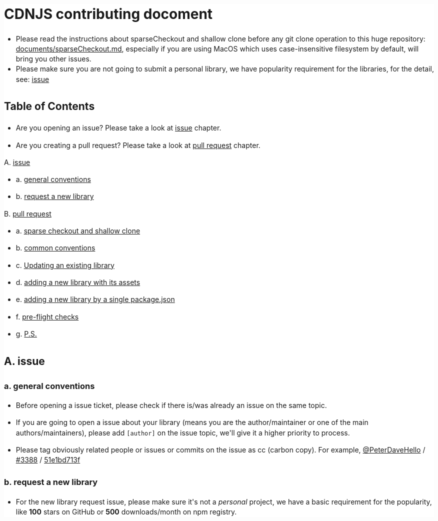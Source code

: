 ﻿# CDNJS contributing docoment

 - Please read the instructions about sparseCheckout and shallow clone before any git clone operation to this huge repository: [documents/sparseCheckout.md](https://github.com/cdnjs/cdnjs/blob/master/documents/sparseCheckout.md), especially if you are using MacOS which uses case-insensitive filesystem by default, will bring you other issues.
 - Please make sure you are not going to submit a personal library, we have popularity requirement for the libraries, for the detail, see: [issue](#b-request-a-new-library)

## Table of Contents

* Are you opening an issue? Please take a look at [issue](#a-issue) chapter.

* Are you creating a pull request? Please take a look at [pull request](#b-pull-request) chapter.

 A. [issue](#a-issue)

 * a. [general conventions](#a-general-conventions)

 * b. [request a new library](#b-request-a-new-library)

 B. [pull request](#b-pull-request)

 * a. [sparse checkout and shallow clone](#a-sparse-checkout-and-shallow-clone)

 * b. [common conventions](#b-common-conventions)

 * c. [Updating an existing library](#c-updating-an-existing-library)

 * d. [adding a new library with its assets](#d-adding-a-new-library-with-its-assets)

 * e. [adding a new library by a single package.json](#e-adding-a-new-library-by-a-single-packagejson)

 * f. [pre-flight checks](#f-pre-flight-checks)

 * g. [P.S.](#g-miscs)

## A. issue

### a. general conventions

* Before opening a issue ticket, please check if there is/was already an issue on the same topic.

* If you are going to open a issue about your library (means you are the author/maintainer or one of the main authors/maintainers), please add `[author]` on the issue topic, we'll give it a higher priority to process.

* Please tag obviously related people or issues or commits on the issue as cc (carbon copy). For example, [@PeterDaveHello](https://github.com/PeterDaveHello) / [#3388](https://github.com/cdnjs/cdnjs/issues/3388) / [51e1bd713f](https://github.com/cdnjs/cdnjs/commit/51e1bd713fa31fec271bbbcf565131e77536bdf2)

### b. request a new library

* For the new library request issue, please make sure it's not a *personal* project, we have a basic requirement for the popularity, like **100** stars on GitHub or **500** downloads/month on npm registry.
